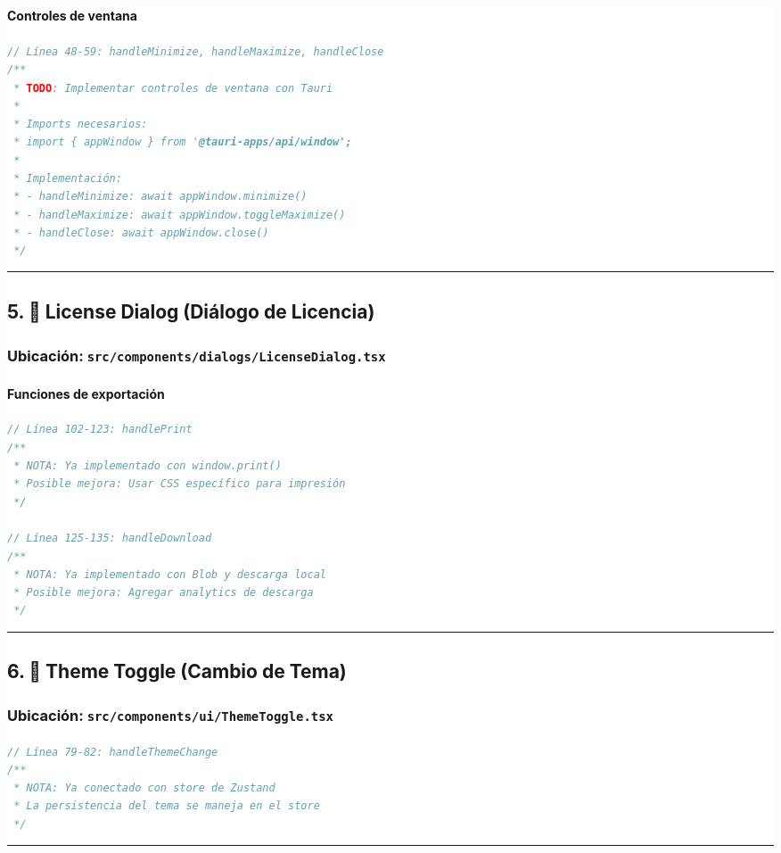 #### Controles de ventana

```typescript
// Línea 48-59: handleMinimize, handleMaximize, handleClose
/**
 * TODO: Implementar controles de ventana con Tauri
 * 
 * Imports necesarios:
 * import { appWindow } from '@tauri-apps/api/window';
 * 
 * Implementación:
 * - handleMinimize: await appWindow.minimize()
 * - handleMaximize: await appWindow.toggleMaximize()
 * - handleClose: await appWindow.close()
 */
```

---

## 5. 📄 License Dialog (Diálogo de Licencia)

### Ubicación: `src/components/dialogs/LicenseDialog.tsx`

#### Funciones de exportación

```typescript
// Línea 102-123: handlePrint
/**
 * NOTA: Ya implementado con window.print()
 * Posible mejora: Usar CSS específico para impresión
 */

// Línea 125-135: handleDownload
/**
 * NOTA: Ya implementado con Blob y descarga local
 * Posible mejora: Agregar analytics de descarga
 */
```

---

## 6. 🎨 Theme Toggle (Cambio de Tema)

### Ubicación: `src/components/ui/ThemeToggle.tsx`

```typescript
// Línea 79-82: handleThemeChange
/**
 * NOTA: Ya conectado con store de Zustand
 * La persistencia del tema se maneja en el store
 */
```

---